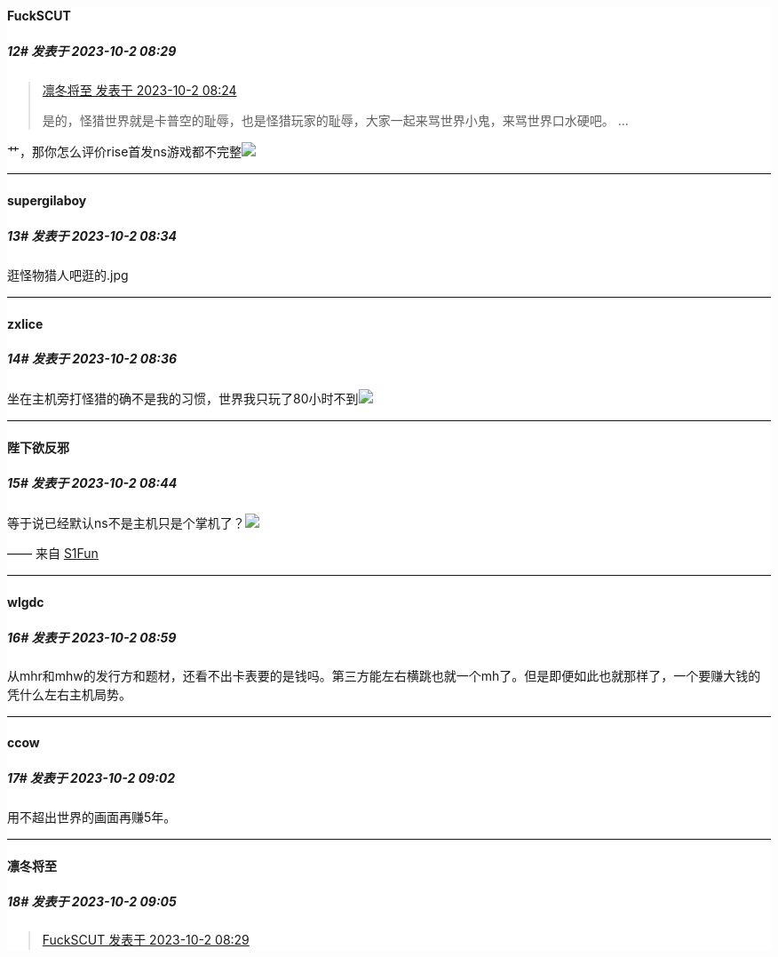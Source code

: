 ####  FuckSCUT  
##### 12#       发表于 2023-10-2 08:29

<blockquote><a href="httphttps://bbs.saraba1st.com/2b/forum.php?mod=redirect&amp;goto=findpost&amp;pid=62590425&amp;ptid=2155162" target="_blank">凛冬将至 发表于 2023-10-2 08:24</a>

是的，怪猎世界就是卡普空的耻辱，也是怪猎玩家的耻辱，大家一起来骂世界小鬼，来骂世界口水硬吧。 ...</blockquote>
艹，那你怎么评价rise首发ns游戏都不完整<img src="https://static.saraba1st.com/image/smiley/face2017/068.png" referrerpolicy="no-referrer">

*****

####  supergilaboy  
##### 13#       发表于 2023-10-2 08:34

逛怪物猎人吧逛的.jpg

*****

####  zxlice  
##### 14#       发表于 2023-10-2 08:36

坐在主机旁打怪猎的确不是我的习惯，世界我只玩了80小时不到<img src="https://static.saraba1st.com/image/smiley/face2017/001.png" referrerpolicy="no-referrer">

*****

####  陛下欲反邪  
##### 15#       发表于 2023-10-2 08:44

等于说已经默认ns不是主机只是个掌机了？<img src="https://static.saraba1st.com/image/smiley/face2017/067.png" referrerpolicy="no-referrer">

—— 来自 [S1Fun](https://s1fun.koalcat.com)

*****

####  wlgdc  
##### 16#       发表于 2023-10-2 08:59

从mhr和mhw的发行方和题材，还看不出卡表要的是钱吗。第三方能左右横跳也就一个mh了。但是即便如此也就那样了，一个要赚大钱的凭什么左右主机局势。

*****

####  ccow  
##### 17#       发表于 2023-10-2 09:02

用不超出世界的画面再赚5年。

*****

####  凛冬将至  
##### 18#       发表于 2023-10-2 09:05

<blockquote><a href="httphttps://bbs.saraba1st.com/2b/forum.php?mod=redirect&amp;goto=findpost&amp;pid=62590440&amp;ptid=2155162" target="_blank">FuckSCUT 发表于 2023-10-2 08:29</a>
